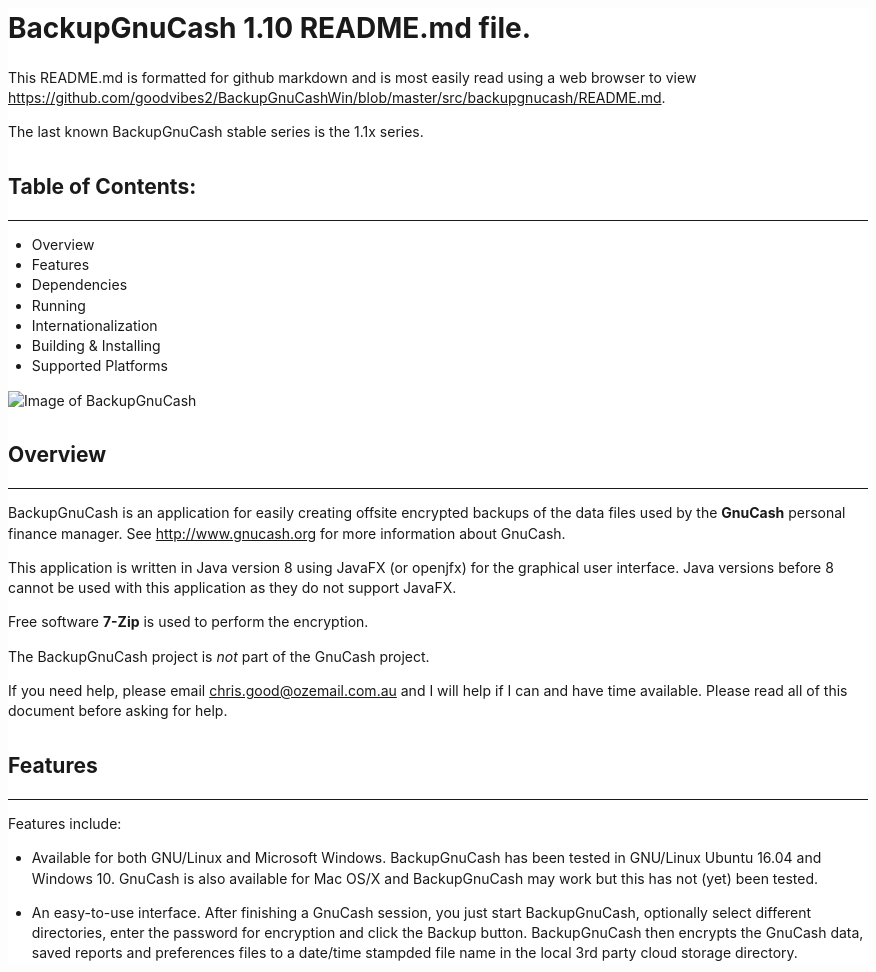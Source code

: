 #          BackupGnuCash 1.10 README.md file.

This README.md is formatted for github markdown and is most easily read using a web browser
to view https://github.com/goodvibes2/BackupGnuCashWin/blob/master/src/backupgnucash/README.md.

The last known BackupGnuCash stable series is the 1.1x series.

## Table of Contents:
------------------

  - Overview
  - Features
  - Dependencies
  - Running
  - Internationalization
  - Building & Installing
  - Supported Platforms

![Image of BackupGnuCash](https://github.com/goodvibes2/BackupGnuCashWin/blob/master/BackupGnuCash.PNG)

## Overview
--------

BackupGnuCash is an application for easily creating offsite encrypted backups
of the data files used by the **GnuCash** personal finance manager.
See http://www.gnucash.org for more information about GnuCash.

This application is written in Java version 8 using JavaFX (or openjfx) for
the graphical user interface. Java versions before 8 cannot be used with this
application as they do not support JavaFX.

Free software **7-Zip** is used to perform the encryption.

The BackupGnuCash project is _not_ part of the GnuCash project.

If you need help, please email chris.good@ozemail.com.au and I will help
if I can and have time available.
Please read all of this document before asking for help.

## Features
--------
Features include:

- Available for both GNU/Linux and Microsoft Windows.
BackupGnuCash has been tested in GNU/Linux Ubuntu 16.04 and Windows 10.
GnuCash is also available for Mac OS/X and BackupGnuCash may work
but this has not (yet) been tested.

- An easy-to-use interface.
After finishing a GnuCash session, you just start BackupGnuCash,
optionally select different directories, enter the password for encryption
and click the Backup button. BackupGnuCash then encrypts the GnuCash data,
saved reports and preferences files to a date/time stampded file name in
the local 3rd party cloud storage directory.
